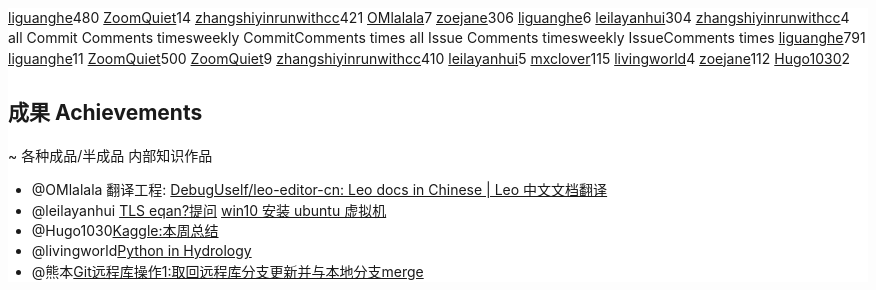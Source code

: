 <tr><td>
            <a href='http://github.com/liguanghe'>liguanghe</a></td><td>480</td>
        <td>
            <a href='http://github.com/ZoomQuiet'>ZoomQuiet</a></td><td>14</td>

<tr><td>
            <a href='http://github.com/zhangshiyinrunwithcc'>zhangshiyinrunwithcc</a></td><td>421</td>
        <td>
            <a href='http://github.com/OMlalala'>OMlalala</a></td><td>7</td>

<tr><td>
            <a href='http://github.com/zoejane'>zoejane</a></td><td>306</td>
        <td>
            <a href='http://github.com/liguanghe'>liguanghe</a></td><td>6</td>

<tr><td>
            <a href='http://github.com/leilayanhui'>leilayanhui</a></td><td>304</td>
        <td>
            <a href='http://github.com/zhangshiyinrunwithcc'>zhangshiyinrunwithcc</a></td><td>4</td>

<tr><th>all Commit </th><th>Comments times</th><th>weekly Commit</th><th>Comments times</th></tr>
<tr><th>all Issue </th><th>Comments times</th><th>weekly Issue</th><th>Comments times</th></tr>
<tr><td>
            <a href='http://github.com/liguanghe'>liguanghe</a></td><td>791</td>
        <td>
            <a href='http://github.com/liguanghe'>liguanghe</a></td><td>11</td>

<tr><td>
            <a href='http://github.com/ZoomQuiet'>ZoomQuiet</a></td><td>500</td>
        <td>
            <a href='http://github.com/ZoomQuiet'>ZoomQuiet</a></td><td>9</td>

<tr><td>
            <a href='http://github.com/zhangshiyinrunwithcc'>zhangshiyinrunwithcc</a></td><td>410</td>
        <td>
            <a href='http://github.com/leilayanhui'>leilayanhui</a></td><td>5</td>

<tr><td>
            <a href='http://github.com/mxclover'>mxclover</a></td><td>115</td>
        <td>
            <a href='http://github.com/livingworld'>livingworld</a></td><td>4</td>

<tr><td>
            <a href='http://github.com/zoejane'>zoejane</a></td><td>112</td>
        <td>
            <a href='http://github.com/Hugo1030'>Hugo1030</a></td><td>2</td>

</table>

## 成果 Achievements
~ 各种成品/半成品 内部知识作品

- @OMlalala 翻译工程: [DebugUself/leo-editor-cn: Leo docs in Chinese | Leo 中文文档翻译](https://github.com/DebugUself/leo-editor-cn)
- @leilayanhui [TLS eqan?提问](https://github.com/DebugUself/du4proto/issues/339)
[win10 安装 ubuntu 虚拟机](https://github.com/DebugUself/du4proto/blob/YHarticles/2018-01-16-install-ubuntu-in-virtualbox-win10.md)
- @Hugo1030[Kaggle:本周总结](https://github.com/DebugUself/du4proto/blob/kaggle/doc/lichuan_log.md)
- @livingworld[Python in Hydrology](https://github.com/DebugUself/du4proto/tree/hetao/Translation/Python-in-Hydrology)
- @熊本[Git远程库操作1:取回远程库分支更新并与本地分支merge](https://github.com/DebugUself/du4proto/blob/1d9c744996936dece2dd06d857c6afd26dd57d57/git/1.md)
